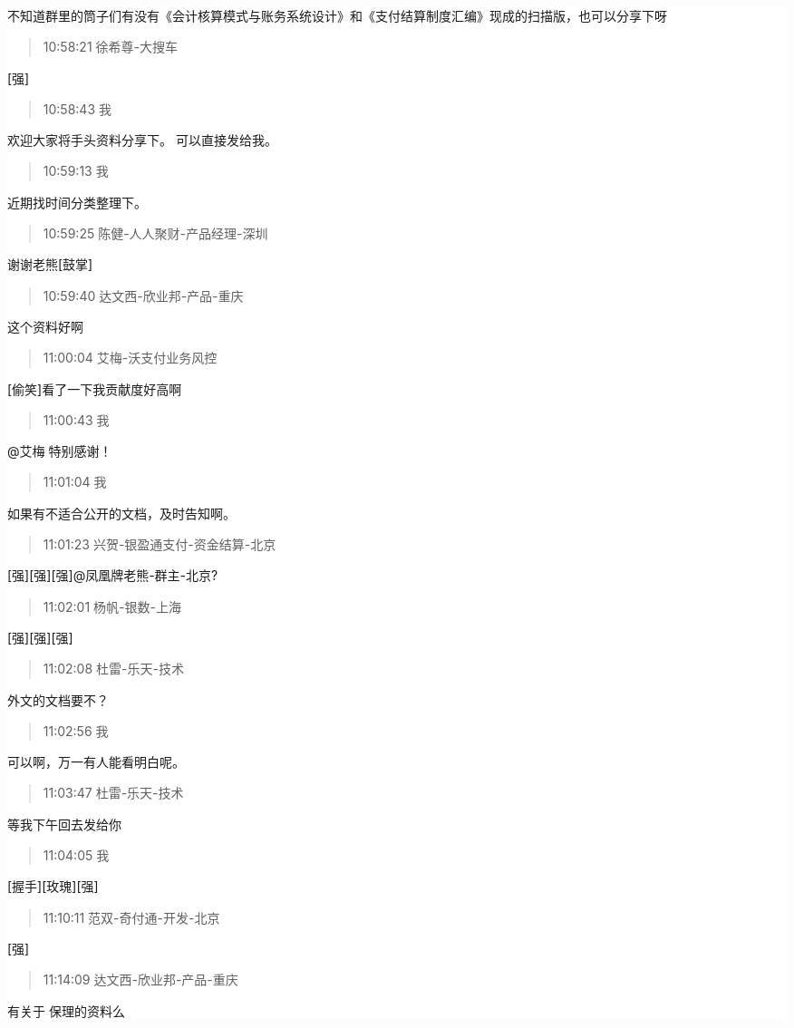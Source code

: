 不知道群里的筒子们有没有《会计核算模式与账务系统设计》和《支付结算制度汇编》现成的扫描版，也可以分享下呀  
   
> 10:58:21  徐希尊-大搜车  
   
[强]  
   
> 10:58:43  我  
   
欢迎大家将手头资料分享下。 可以直接发给我。   
   
> 10:59:13  我  
   
近期找时间分类整理下。   
   
> 10:59:25  陈健-人人聚财-产品经理-深圳  
   
谢谢老熊[鼓掌]  
   
> 10:59:40  达文西-欣业邦-产品-重庆  
   
这个资料好啊  
   
> 11:00:04  艾梅-沃支付业务风控  
   
[偷笑]看了一下我贡献度好高啊  
   
> 11:00:43  我  
   
@艾梅  特别感谢！  
   
> 11:01:04  我  
   
如果有不适合公开的文档，及时告知啊。   
   
> 11:01:23  兴贺-银盈通支付-资金结算-北京  
   
[强][强][强]@凤凰牌老熊-群主-北京?  
   
> 11:02:01  杨帆-银数-上海  
   
[强][强][强]  
   
> 11:02:08  杜雷-乐天-技术  
   
外文的文档要不？  
   
> 11:02:56  我  
   
可以啊，万一有人能看明白呢。   
   
> 11:03:47  杜雷-乐天-技术  
   
等我下午回去发给你  
   
> 11:04:05  我  
   
[握手][玫瑰][强]  
   
> 11:10:11  范双-奇付通-开发-北京  
   
[强]  
   
> 11:14:09  达文西-欣业邦-产品-重庆  
   
有关于 保理的资料么  
   